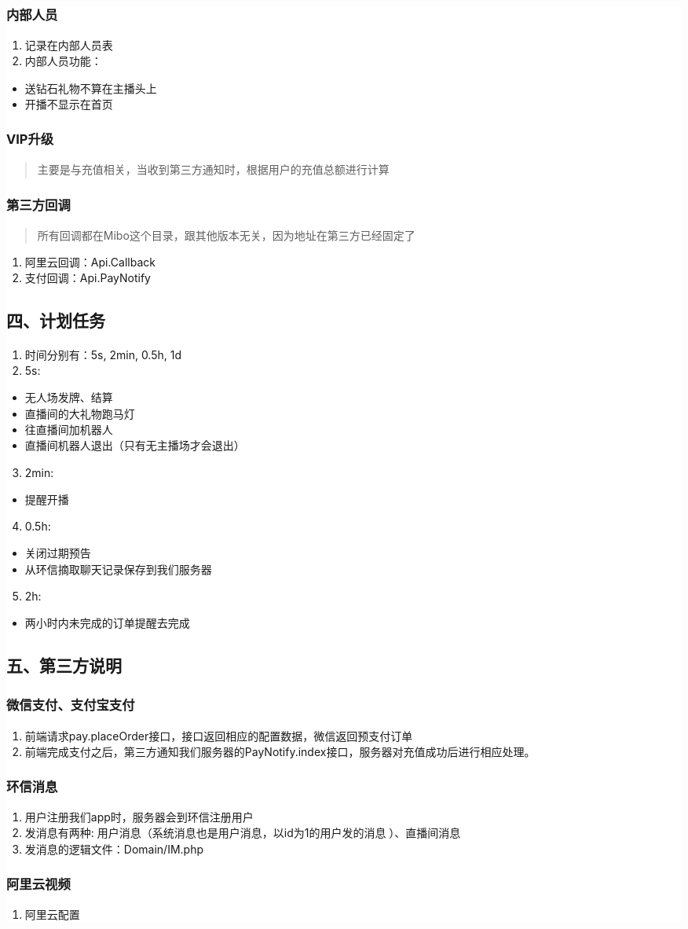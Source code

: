 ### 内部人员 ###
1. 记录在内部人员表
2. 内部人员功能：
 - 送钻石礼物不算在主播头上
 - 开播不显示在首页


### VIP升级 ###
>主要是与充值相关，当收到第三方通知时，根据用户的充值总额进行计算

### 第三方回调 ###

>所有回调都在Mibo这个目录，跟其他版本无关，因为地址在第三方已经固定了

1. 阿里云回调：Api.Callback
2. 支付回调：Api.PayNotify


## 四、计划任务 ##
1. 时间分别有：5s, 2min, 0.5h, 1d
2. 5s:
 - 无人场发牌、结算
 - 直播间的大礼物跑马灯
 - 往直播间加机器人
 - 直播间机器人退出（只有无主播场才会退出）
3. 2min:
 - 提醒开播
4. 0.5h:
 - 关闭过期预告
 - 从环信摘取聊天记录保存到我们服务器
5. 2h:
 - 两小时内未完成的订单提醒去完成

## 五、第三方说明 ##

### 微信支付、支付宝支付 ###

1. 前端请求pay.placeOrder接口，接口返回相应的配置数据，微信返回预支付订单
2. 前端完成支付之后，第三方通知我们服务器的PayNotify.index接口，服务器对充值成功后进行相应处理。

### 环信消息 ###

1. 用户注册我们app时，服务器会到环信注册用户
2. 发消息有两种: 用户消息（系统消息也是用户消息，以id为1的用户发的消息 ）、直播间消息
3. 发消息的逻辑文件：Domain/IM.php

### 阿里云视频 ###

1. 阿里云配置